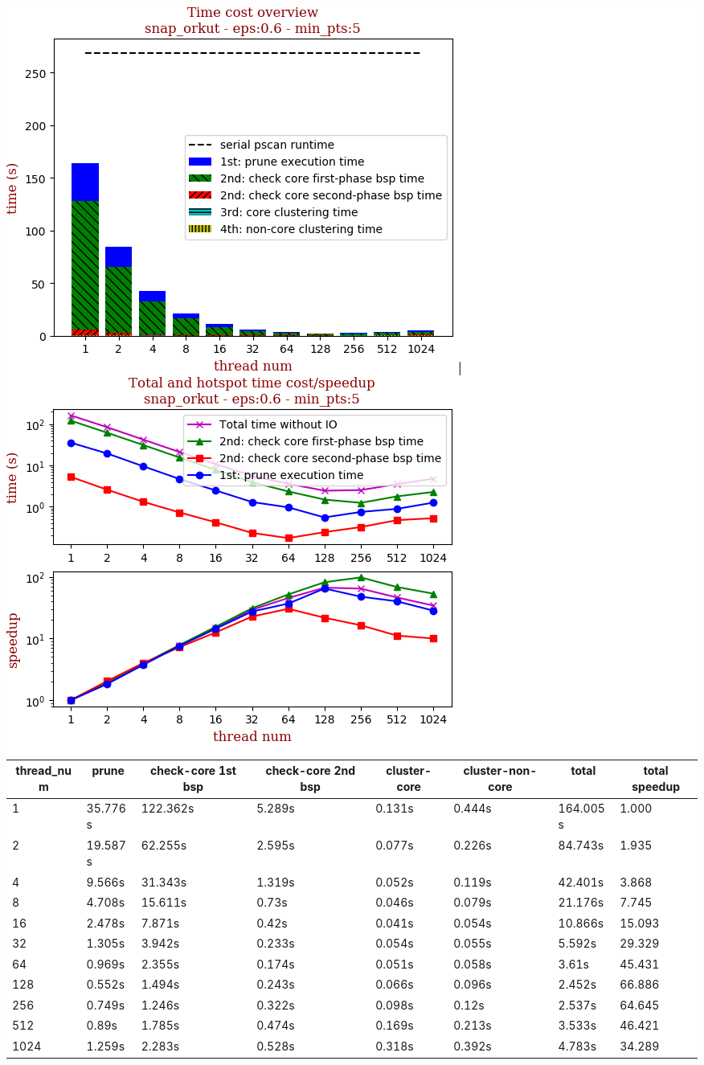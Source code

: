 ![snap_orkut-overview](../../figures/scalability_simd_paper2/snap_orkut-eps:0.6-min_pts:5-overview.png) | ![snap_orkut-runtime-speedup](../../figures/scalability_simd_paper2/snap_orkut-eps:0.6-min_pts:5-runtime-speedup.png)

thread_num | prune | check-core 1st bsp | check-core 2nd bsp | cluster-core | cluster-non-core | total | total speedup
--- | --- | --- | --- | --- | --- | --- | ---
1 | 35.776s | 122.362s | 5.289s | 0.131s | 0.444s | 164.005s | 1.000
2 | 19.587s | 62.255s | 2.595s | 0.077s | 0.226s | 84.743s | 1.935
4 | 9.566s | 31.343s | 1.319s | 0.052s | 0.119s | 42.401s | 3.868
8 | 4.708s | 15.611s | 0.73s | 0.046s | 0.079s | 21.176s | 7.745
16 | 2.478s | 7.871s | 0.42s | 0.041s | 0.054s | 10.866s | 15.093
32 | 1.305s | 3.942s | 0.233s | 0.054s | 0.055s | 5.592s | 29.329
64 | 0.969s | 2.355s | 0.174s | 0.051s | 0.058s | 3.61s | 45.431
128 | 0.552s | 1.494s | 0.243s | 0.066s | 0.096s | 2.452s | 66.886
256 | 0.749s | 1.246s | 0.322s | 0.098s | 0.12s | 2.537s | 64.645
512 | 0.89s | 1.785s | 0.474s | 0.169s | 0.213s | 3.533s | 46.421
1024 | 1.259s | 2.283s | 0.528s | 0.318s | 0.392s | 4.783s | 34.289
